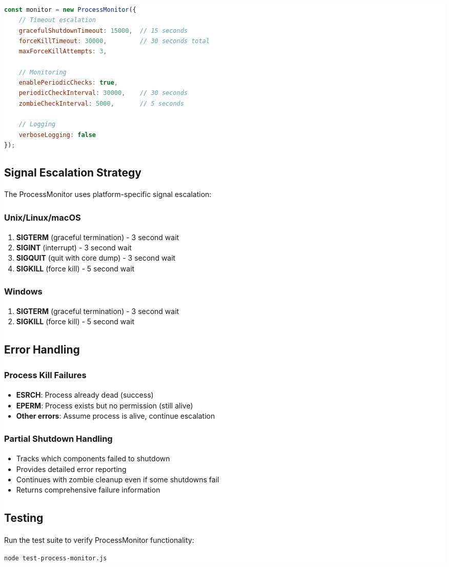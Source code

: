 ```javascript
const monitor = new ProcessMonitor({
    // Timeout escalation
    gracefulShutdownTimeout: 15000,  // 15 seconds
    forceKillTimeout: 30000,         // 30 seconds total
    maxForceKillAttempts: 3,
    
    // Monitoring
    enablePeriodicChecks: true,
    periodicCheckInterval: 30000,    // 30 seconds
    zombieCheckInterval: 5000,       // 5 seconds
    
    // Logging
    verboseLogging: false
});
```

## Signal Escalation Strategy

The ProcessMonitor uses platform-specific signal escalation:

### Unix/Linux/macOS
1. **SIGTERM** (graceful termination) - 3 second wait
2. **SIGINT** (interrupt) - 3 second wait  
3. **SIGQUIT** (quit with core dump) - 3 second wait
4. **SIGKILL** (force kill) - 5 second wait

### Windows
1. **SIGTERM** (graceful termination) - 3 second wait
2. **SIGKILL** (force kill) - 5 second wait

## Error Handling

### Process Kill Failures
- **ESRCH**: Process already dead (success)
- **EPERM**: Process exists but no permission (still alive)
- **Other errors**: Assume process is alive, continue escalation

### Partial Shutdown Handling
- Tracks which components failed to shutdown
- Provides detailed error reporting
- Continues with zombie cleanup even if some shutdowns fail
- Returns comprehensive failure information

## Testing

Run the test suite to verify ProcessMonitor functionality:

```bash
node test-process-monitor.js
```
